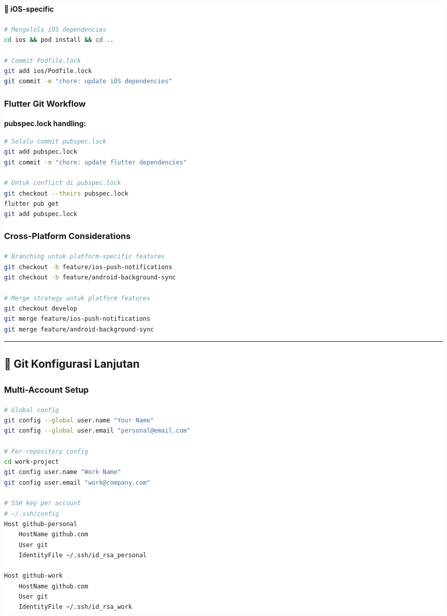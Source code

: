 #### 📱 iOS-specific

```bash
# Mengelola iOS dependencies
cd ios && pod install && cd ..

# Commit Podfile.lock
git add ios/Podfile.lock
git commit -m "chore: update iOS dependencies"
```

### Flutter Git Workflow

**pubspec.lock handling:**
```bash
# Selalu commit pubspec.lock
git add pubspec.lock
git commit -m "chore: update flutter dependencies"

# Untuk conflict di pubspec.lock
git checkout --theirs pubspec.lock
flutter pub get
git add pubspec.lock
```

### Cross-Platform Considerations

```bash
# Branching untuk platform-specific features
git checkout -b feature/ios-push-notifications
git checkout -b feature/android-background-sync

# Merge strategy untuk platform features
git checkout develop
git merge feature/ios-push-notifications
git merge feature/android-background-sync
```

---

## 🔧 Git Konfigurasi Lanjutan

### Multi-Account Setup

```bash
# Global config
git config --global user.name "Your Name"
git config --global user.email "personal@email.com"

# Per-repository config
cd work-project
git config user.name "Work Name"
git config user.email "work@company.com"

# SSH key per account
# ~/.ssh/config
Host github-personal
    HostName github.com
    User git
    IdentityFile ~/.ssh/id_rsa_personal

Host github-work
    HostName github.com
    User git
    IdentityFile ~/.ssh/id_rsa_work
```